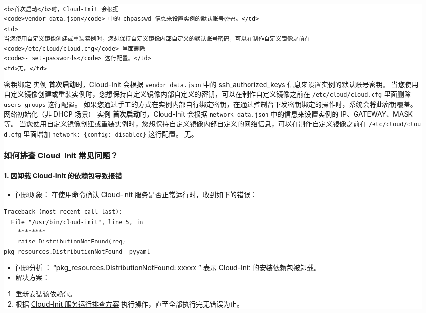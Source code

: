 	<b>首次启动</b>时，Cloud-Init 会根据 
	<code>vendor_data.json</code> 中的 chpasswd 信息来设置实例的默认账号密码。</td>
	<td>
	当您使用自定义镜像创建或重装实例时，您想保持自定义镜像内部自定义的默认账号密码，可以在制作自定义镜像之前在	
	<code>/etc/cloud/cloud.cfg</code> 里面删除 
	<code>- set-passwords</code> 这行配置。</td>
	<td>无。</td>
  </tr>
  <tr>
	<td>密钥绑定</td>
	<td>实例
	<b>首次启动</b>时，Cloud-Init 会根据 
	<code>vendor_data.json</code> 中的 ssh_authorized_keys 信息来设置实例的默认账号密钥。</td>
	<td>
	当您使用自定义镜像创建或重装实例时，您想保持自定义镜像内部自定义的密钥，可以在制作自定义镜像之前在	
	<code>/etc/cloud/cloud.cfg</code> 里面删除 
	<code>- users-groups</code> 这行配置。</td>
	<td>
	如果您通过手工的方式在实例内部自行绑定密钥，在通过控制台下发密钥绑定的操作时，系统会将此密钥覆盖。</td>
  </tr>
  <tr>
	<td>网络初始化（非 DHCP 场景）</td>
	<td>实例
	<b>首次启动</b>时，Cloud-Init 会根据 
	<code>network_data.json</code> 中的信息来设置实例的 IP、GATEWAY、MASK 等。</td>
	<td>
	当您使用自定义镜像创建或重装实例时，您想保持自定义镜像内部自定义的网络信息，可以在制作自定义镜像之前在	
	<code>/etc/cloud/cloud.cfg</code> 里面增加 
	<code>network: {config: disabled}</code> 这行配置。</td>
	<td>无。</td>
  </tr>
</table>



### 如何排查 Cloud-Init 常见问题？ 

#### 1. 因卸载 Cloud-Init 的依赖包导致报错
- 问题现象：
在使用命令确认 Cloud-Init 服务是否正常运行时，收到如下的错误：
```
Traceback (most recent call last):
  File "/usr/bin/cloud-init", line 5, in 
    ********
    raise DistributionNotFound(req)
pkg_resources.DistributionNotFound: pyyaml
```
- 问题分析 ：
“pkg_resources.DistributionNotFound: xxxxx ” 表示 Cloud-Init 的安装依赖包被卸载。
- 解决方案：
 1. 重新安装该依赖包。
 2. 根据 [Cloud-Init 服务运行排查方案](#checkcloud-init) 执行操作，直至全部执行完无错误为止。
